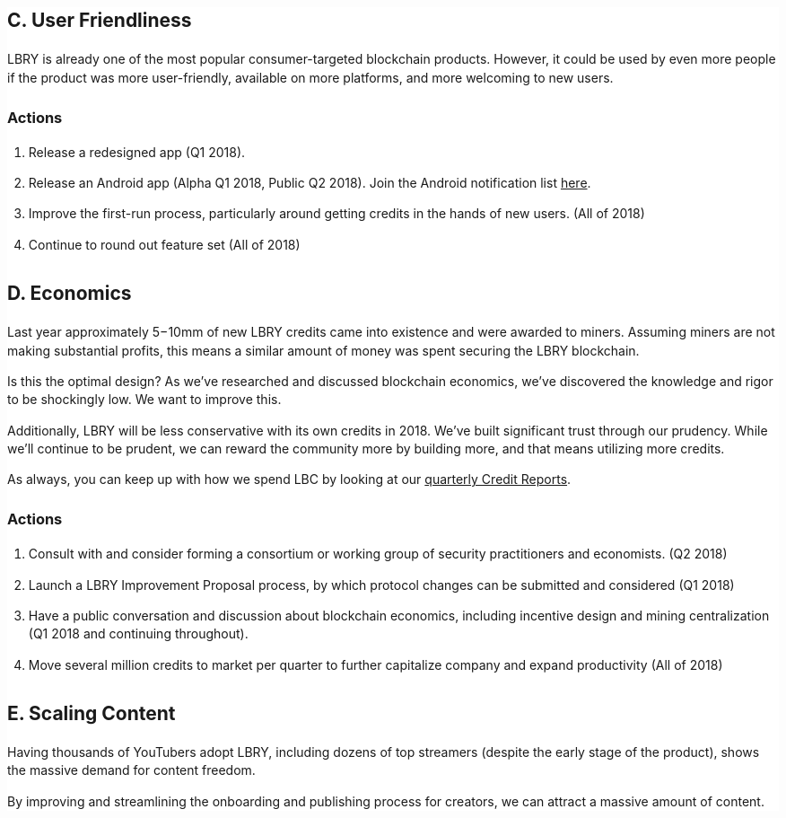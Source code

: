 ## C. User Friendliness

LBRY is already one of the most popular consumer-targeted blockchain products. However, it could be used by even more people if the product was more user-friendly, available on more platforms, and more welcoming to new users.

### Actions

1. Release a redesigned app (Q1 2018).

2. Release an Android app (Alpha Q1 2018, Public Q2 2018). Join the Android notification list [here](https://lbry.io/android).

3. Improve the first-run process, particularly around getting credits in the hands of new users. (All of 2018)

4. Continue to round out feature set (All of 2018)

## D. Economics

Last year approximately $5-$10mm of new LBRY credits came into existence and were awarded to miners. Assuming miners are not making substantial profits, this means a similar amount of money was spent securing the LBRY blockchain. 

Is this the optimal design? As we’ve researched and discussed blockchain economics, we’ve discovered the knowledge and rigor to be shockingly low. We want to improve this.

Additionally, LBRY will be less conservative with its own credits in 2018. We’ve built significant trust through our prudency. While we’ll continue to be prudent, we can reward the community more by building more, and that means utilizing more credits.

As always, you can keep up with how we spend LBC by looking at our [quarterly Credit Reports](https://lbry.io/credit-reports).

### Actions

1. Consult with and consider forming a consortium or working group of security practitioners and economists. (Q2 2018)

2. Launch a LBRY Improvement Proposal process, by which protocol changes can be submitted and considered (Q1 2018)

3. Have a public conversation and discussion about blockchain economics, including incentive design and mining centralization (Q1 2018 and continuing throughout).

4. Move several million credits to market per quarter to further capitalize company and expand productivity (All of 2018)

## E. Scaling Content

Having thousands of YouTubers adopt LBRY, including dozens of top streamers (despite the early stage of the product), shows the massive demand for content freedom.


By improving and streamlining the onboarding and publishing process for creators, we can attract a massive amount of content.
